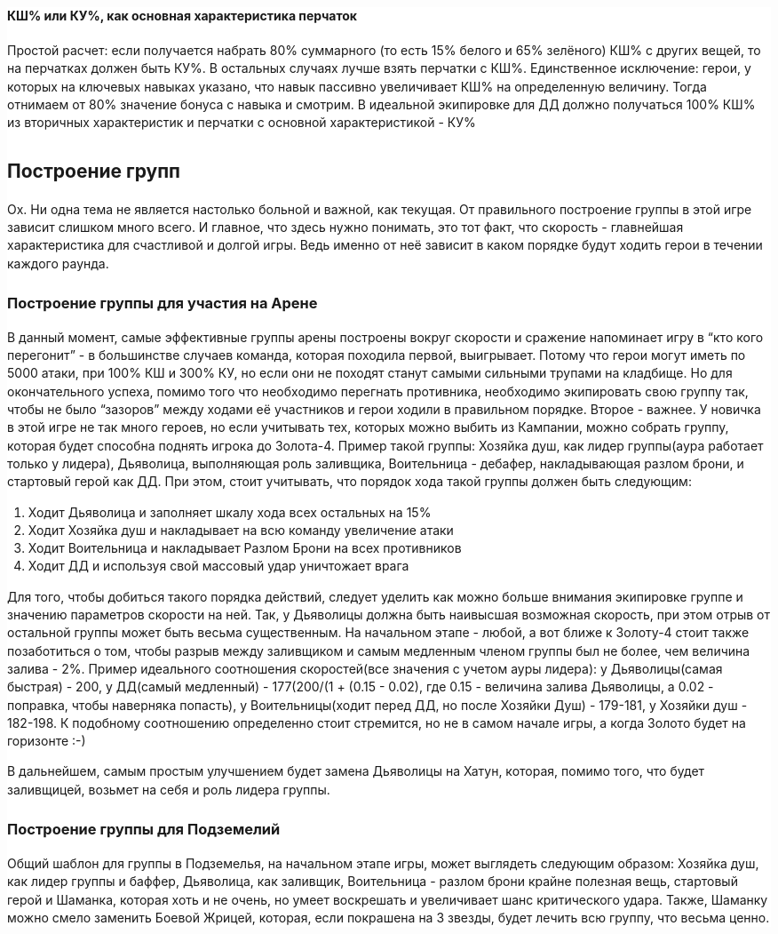 #### КШ% или КУ%, как основная характеристика перчаток
Простой расчет: если получается набрать 80% суммарного (то есть 15% белого и 65% зелёного) КШ% с других вещей, то на перчатках должен быть КУ%. В остальных случаях лучше взять перчатки с КШ%.
Единственное исключение: герои, у которых на ключевых навыках указано, что навык пассивно увеличивает КШ% на определенную величину. Тогда отнимаем от 80% значение бонуса с навыка и смотрим.
В идеальной экипировке для ДД должно получаться 100% КШ% из вторичных характеристик и перчатки с основной характеристикой - КУ%

## Построение групп
Ох. Ни одна тема не является настолько больной и важной, как текущая. От правильного построение группы в этой игре зависит слишком много всего. И главное, что здесь нужно понимать, это тот факт, что скорость - главнейшая характеристика для счастливой и долгой игры. Ведь именно от неё зависит в каком порядке будут ходить герои в течении каждого раунда.

### Построение группы для участия на Арене
В данный момент, самые эффективные группы арены построены вокруг скорости и сражение напоминает игру в “кто кого перегонит” - в большинстве случаев команда, которая походила первой, выигрывает. Потому что герои могут иметь по 5000 атаки, при 100% КШ и 300% КУ, но если они не походят  станут самыми сильными трупами на кладбище.
Но для окончательного успеха, помимо того что необходимо перегнать противника, необходимо экипировать свою группу так, чтобы не было “зазоров” между ходами её участников и герои ходили в правильном порядке. Второе - важнее.
У новичка в этой игре не так много героев, но если учитывать тех, которых можно выбить из Кампании, можно собрать группу, которая будет способна поднять игрока до Золота-4.
Пример такой группы: Хозяйка душ, как лидер группы(аура работает только у лидера), Дьяволица, выполняющая роль заливщика, Воительница - дебафер, накладывающая разлом брони, и стартовый герой как ДД.
При этом, стоит учитывать, что порядок хода такой группы должен быть следующим:
1. Ходит Дьяволица и заполняет шкалу хода всех остальных на 15%
2. Ходит Хозяйка душ и накладывает на всю команду увеличение атаки
3. Ходит Воительница и накладывает Разлом Брони на всех противников
4. Ходит ДД и используя свой массовый удар уничтожает врага

Для того, чтобы добиться такого порядка действий, следует уделить как можно больше внимания экипировке группе и значению параметров скорости на ней. Так, у Дьяволицы должна быть наивысшая возможная скорость, при этом отрыв от остальной группы может быть весьма существенным. На начальном этапе - любой, а вот ближе к Золоту-4 стоит также позаботиться о том, чтобы разрыв между заливщиком и самым медленным членом группы был не более, чем величина залива - 2%.
Пример идеального соотношения скоростей(все значения с учетом ауры лидера): у Дьяволицы(самая быстрая) - 200, у ДД(самый медленный) - 177(200/(1 + (0.15 - 0.02), где 0.15 - величина залива Дьяволицы, а 0.02 - поправка, чтобы наверняка попасть), у Воительницы(ходит перед ДД, но после Хозяйки Душ) - 179-181, у Хозяйки душ - 182-198. К подобному соотношению определенно стоит стремится, но не в самом начале игры, а когда Золото будет на горизонте :-)

В дальнейшем, самым простым улучшением будет замена Дьяволицы на Хатун, которая, помимо того, что будет заливщицей, возьмет на себя и роль лидера группы.

### Построение группы для Подземелий
Общий шаблон для группы в Подземелья, на начальном этапе игры, может выглядеть следующим образом: Хозяйка душ, как лидер группы и баффер, Дьяволица, как заливщик, Воительница - разлом брони крайне полезная вещь, стартовый герой и Шаманка, которая хоть и не очень, но умеет воскрешать и увеличивает шанс критического удара. Также, Шаманку можно смело заменить Боевой Жрицей, которая, если покрашена на 3 звезды, будет лечить всю группу, что весьма ценно.
